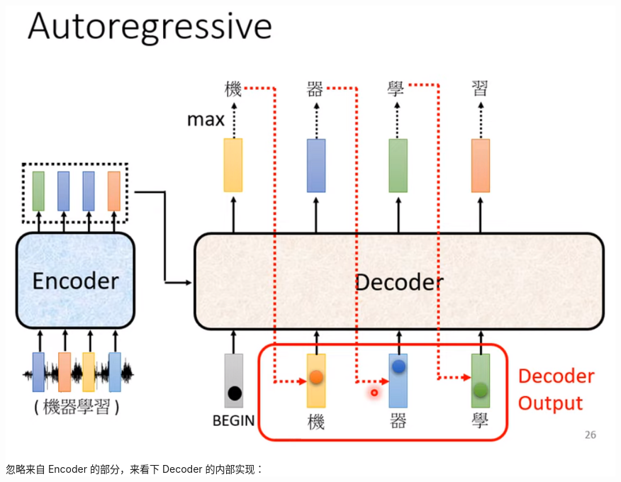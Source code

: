 ![image-20240305160125731](./assets/2024073-20240305160127380-1364924750.png)

忽略来自 Encoder 的部分，来看下 Decoder 的内部实现：
